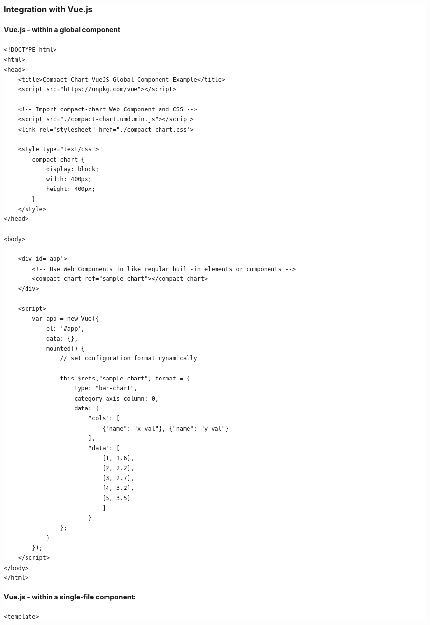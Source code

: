 ### Integration with Vue.js

#### Vue.js - within a global component
```
<!DOCTYPE html>
<html>
<head>
    <title>Compact Chart VueJS Global Component Example</title>
    <script src="https://unpkg.com/vue"></script>

    <!-- Import compact-chart Web Component and CSS -->
    <script src="./compact-chart.umd.min.js"></script>
    <link rel="stylesheet" href="./compact-chart.css">

    <style type="text/css">
        compact-chart {
            display: block;
            width: 400px;
            height: 400px;
        }
    </style>
</head>

<body>

    <div id='app'>
        <!-- Use Web Components in like regular built-in elements or components -->
        <compact-chart ref="sample-chart"></compact-chart>
    </div>

    <script>
        var app = new Vue({
            el: '#app',
            data: {},
            mounted() {
                // set configuration format dynamically

                this.$refs["sample-chart"].format = {
                    type: "bar-chart",
                    category_axis_column: 0,
                    data: {
                        "cols": [
                            {"name": "x-val"}, {"name": "y-val"}
                        ],
                        "data": [
                            [1, 1.6],
                            [2, 2.2],
                            [3, 2.7],
                            [4, 3.2],
                            [5, 3.5]
                            ]
                        }
                };
            }
        });
    </script>
</body>
</html>
```
#### Vue.js - within a [single-file component](https://vuejs.org/v2/guide/single-file-components.html):
```
<template>
```